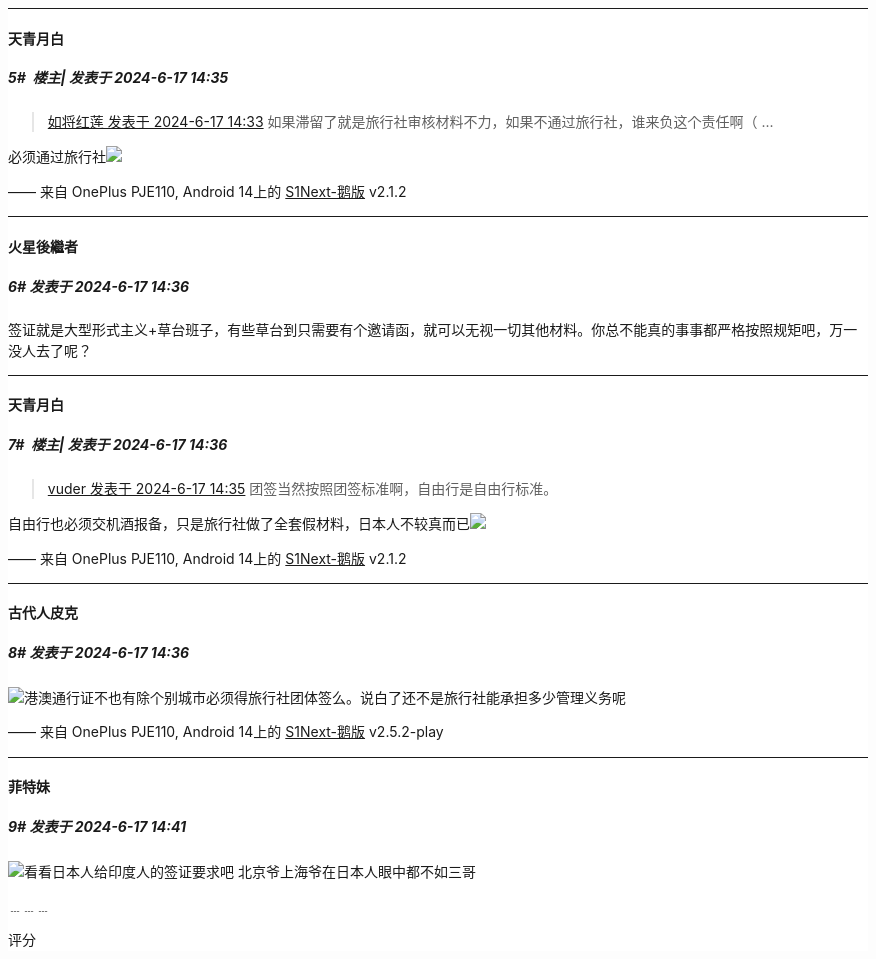 *****

####  天青月白  
##### 5#         楼主| 发表于 2024-6-17 14:35

<blockquote><a href="httphttps://bbs.saraba1st.com/2b/forum.php?mod=redirect&amp;goto=findpost&amp;pid=65270225&amp;ptid=2187893" target="_blank">如将红莲 发表于 2024-6-17 14:33</a>
如果滞留了就是旅行社审核材料不力，如果不通过旅行社，谁来负这个责任啊（ ...</blockquote>
必须通过旅行社<img src="https://static.saraba1st.com/image/smiley/face2017/047.png">

—— 来自 OnePlus PJE110, Android 14上的 [S1Next-鹅版](https://github.com/ykrank/S1-Next/releases) v2.1.2

*****

####  火星後繼者  
##### 6#       发表于 2024-6-17 14:36

签证就是大型形式主义+草台班子，有些草台到只需要有个邀请函，就可以无视一切其他材料。你总不能真的事事都严格按照规矩吧，万一没人去了呢？

*****

####  天青月白  
##### 7#         楼主| 发表于 2024-6-17 14:36

<blockquote><a href="httphttps://bbs.saraba1st.com/2b/forum.php?mod=redirect&amp;goto=findpost&amp;pid=65270250&amp;ptid=2187893" target="_blank">vuder 发表于 2024-6-17 14:35</a>
团签当然按照团签标准啊，自由行是自由行标准。</blockquote>
自由行也必须交机酒报备，只是旅行社做了全套假材料，日本人不较真而已<img src="https://static.saraba1st.com/image/smiley/face2017/047.png" referrerpolicy="no-referrer">

—— 来自 OnePlus PJE110, Android 14上的 [S1Next-鹅版](https://github.com/ykrank/S1-Next/releases) v2.1.2

*****

####  古代人皮克  
##### 8#       发表于 2024-6-17 14:36

<img src="https://static.saraba1st.com/image/smiley/face2017/067.png" referrerpolicy="no-referrer">港澳通行证不也有除个别城市必须得旅行社团体签么。说白了还不是旅行社能承担多少管理义务呢

—— 来自 OnePlus PJE110, Android 14上的 [S1Next-鹅版](https://github.com/ykrank/S1-Next/releases) v2.5.2-play

*****

####  菲特妹  
##### 9#       发表于 2024-6-17 14:41

<img src="https://static.saraba1st.com/image/smiley/face2017/067.png" referrerpolicy="no-referrer">看看日本人给印度人的签证要求吧
北京爷上海爷在日本人眼中都不如三哥

﹍﹍﹍

评分
